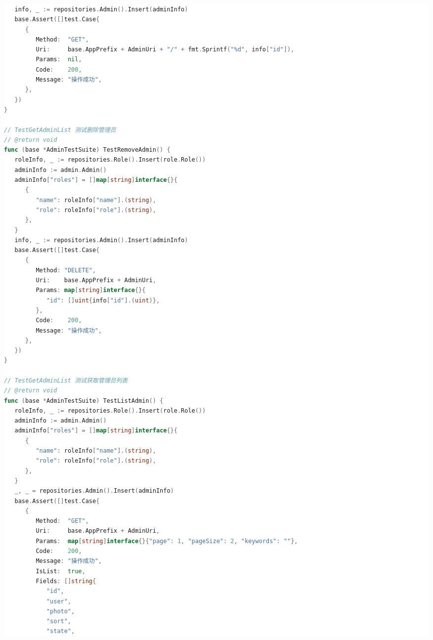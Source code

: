 ```go
   info, _ := repositories.Admin().Insert(adminInfo)
   base.Assert([]test.Case{
      {
         Method:  "GET",
         Uri:     base.AppPrefix + AdminUri + "/" + fmt.Sprintf("%d", info["id"]),
         Params:  nil,
         Code:    200,
         Message: "操作成功",
      },
   })
}

// TestGetAdminList 测试删除管理员
// @return void
func (base *AdminTestSuite) TestRemoveAdmin() {
   roleInfo, _ := repositories.Role().Insert(role.Role())
   adminInfo := admin.Admin()
   adminInfo["roles"] = []map[string]interface{}{
      {
         "name": roleInfo["name"].(string),
         "role": roleInfo["role"].(string),
      },
   }
   info, _ := repositories.Admin().Insert(adminInfo)
   base.Assert([]test.Case{
      {
         Method: "DELETE",
         Uri:    base.AppPrefix + AdminUri,
         Params: map[string]interface{}{
            "id": []uint{info["id"].(uint)},
         },
         Code:    200,
         Message: "操作成功",
      },
   })
}

// TestGetAdminList 测试获取管理员列表
// @return void
func (base *AdminTestSuite) TestListAdmin() {
   roleInfo, _ := repositories.Role().Insert(role.Role())
   adminInfo := admin.Admin()
   adminInfo["roles"] = []map[string]interface{}{
      {
         "name": roleInfo["name"].(string),
         "role": roleInfo["role"].(string),
      },
   }
   _, _ = repositories.Admin().Insert(adminInfo)
   base.Assert([]test.Case{
      {
         Method:  "GET",
         Uri:     base.AppPrefix + AdminUri,
         Params:  map[string]interface{}{"page": 1, "pageSize": 2, "keywords": ""},
         Code:    200,
         Message: "操作成功",
         IsList:  true,
         Fields: []string{
            "id",
            "user",
            "photo",
            "sort",
            "state",
```